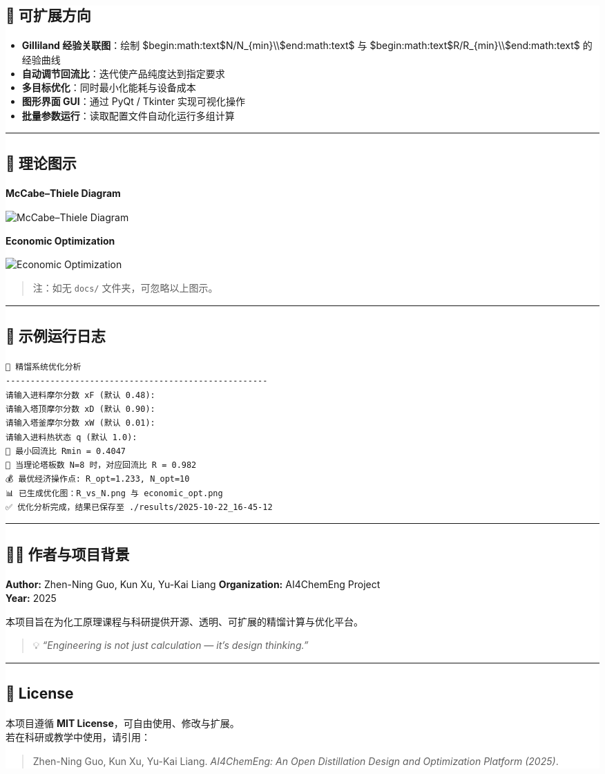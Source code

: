 
## 🧩 可扩展方向

- **Gilliland 经验关联图**：绘制 \$begin:math:text$N/N_{min}\\$end:math:text$ 与 \$begin:math:text$R/R_{min}\\$end:math:text$ 的经验曲线  
- **自动调节回流比**：迭代使产品纯度达到指定要求  
- **多目标优化**：同时最小化能耗与设备成本  
- **图形界面 GUI**：通过 PyQt / Tkinter 实现可视化操作  
- **批量参数运行**：读取配置文件自动化运行多组计算  

---

## 🧠 理论图示

**McCabe–Thiele Diagram**

![McCabe–Thiele Diagram](docs/mccabe_thiele_example.png)

**Economic Optimization**

![Economic Optimization](docs/economic_opt_example.png)

> 注：如无 `docs/` 文件夹，可忽略以上图示。

---

## 📜 示例运行日志

```text
🧪 精馏系统优化分析
-----------------------------------------------------
请输入进料摩尔分数 xF (默认 0.48):
请输入塔顶摩尔分数 xD (默认 0.90):
请输入塔釜摩尔分数 xW (默认 0.01):
请输入进料热状态 q (默认 1.0):
📘 最小回流比 Rmin = 0.4047
🎯 当理论塔板数 N=8 时，对应回流比 R = 0.982
💰 最优经济操作点: R_opt=1.233, N_opt=10
📊 已生成优化图：R_vs_N.png 与 economic_opt.png
✅ 优化分析完成，结果已保存至 ./results/2025-10-22_16-45-12
```

---

## 👨‍🔬 作者与项目背景

**Author:** Zhen-Ning Guo, Kun Xu, Yu-Kai Liang
**Organization:** AI4ChemEng Project  
**Year:** 2025  

本项目旨在为化工原理课程与科研提供开源、透明、可扩展的精馏计算与优化平台。

> 💡 *“Engineering is not just calculation — it’s design thinking.”*

---

## 📜 License

本项目遵循 **MIT License**，可自由使用、修改与扩展。  
若在科研或教学中使用，请引用：

> Zhen-Ning Guo, Kun Xu, Yu-Kai Liang. *AI4ChemEng: An Open Distillation Design and Optimization Platform (2025)*.